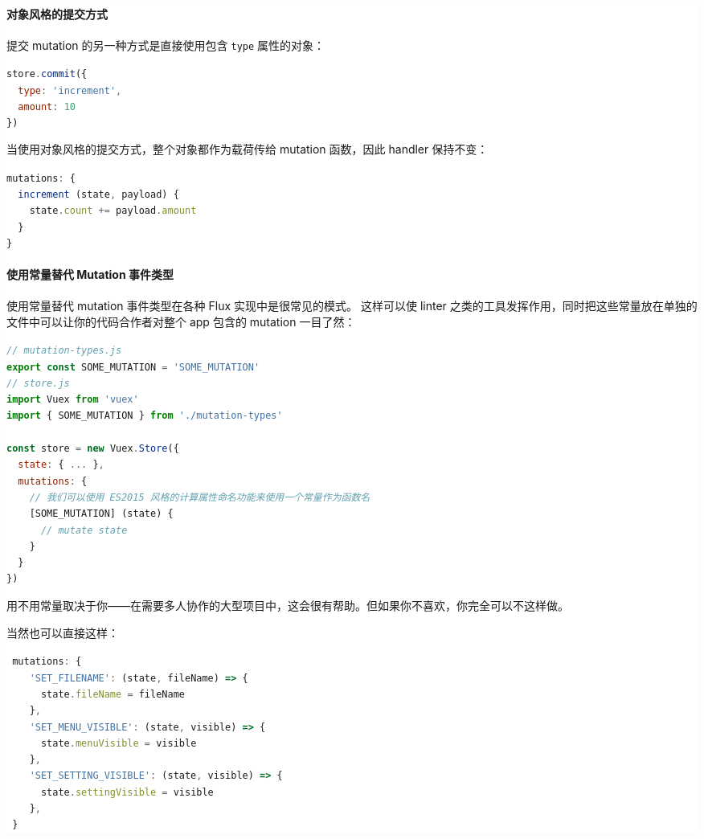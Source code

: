 #### 对象风格的提交方式

提交 mutation 的另一种方式是直接使用包含 `type` 属性的对象：

```js
store.commit({
  type: 'increment',
  amount: 10
})
```

当使用对象风格的提交方式，整个对象都作为载荷传给 mutation 函数，因此 handler 保持不变：

```js
mutations: {
  increment (state, payload) {
    state.count += payload.amount
  }
}
```

#### 使用常量替代 Mutation 事件类型

使用常量替代 mutation 事件类型在各种 Flux 实现中是很常见的模式。
这样可以使 linter 之类的工具发挥作用，同时把这些常量放在单独的文件中可以让你的代码合作者对整个 app 包含的 mutation 一目了然：

```js
// mutation-types.js
export const SOME_MUTATION = 'SOME_MUTATION'
// store.js
import Vuex from 'vuex'
import { SOME_MUTATION } from './mutation-types'

const store = new Vuex.Store({
  state: { ... },
  mutations: {
    // 我们可以使用 ES2015 风格的计算属性命名功能来使用一个常量作为函数名
    [SOME_MUTATION] (state) {
      // mutate state
    }
  }
})
```

用不用常量取决于你——在需要多人协作的大型项目中，这会很有帮助。但如果你不喜欢，你完全可以不这样做。

当然也可以直接这样：

```js
 mutations: {
    'SET_FILENAME': (state, fileName) => {
      state.fileName = fileName
    },
    'SET_MENU_VISIBLE': (state, visible) => {
      state.menuVisible = visible
    },
    'SET_SETTING_VISIBLE': (state, visible) => {
      state.settingVisible = visible
    },
 }
```
